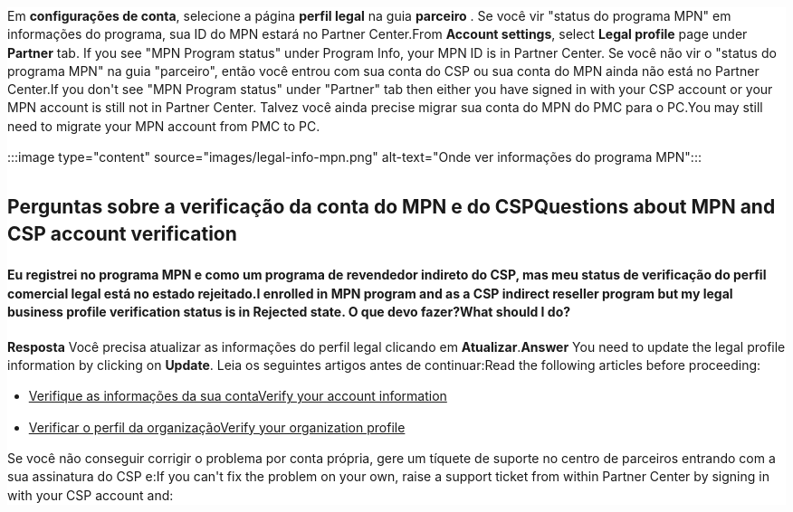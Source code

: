 <span data-ttu-id="0d77e-240">Em **configurações de conta**, selecione a página **perfil legal** na guia **parceiro** . Se você vir "status do programa MPN" em informações do programa, sua ID do MPN estará no Partner Center.</span><span class="sxs-lookup"><span data-stu-id="0d77e-240">From **Account settings**, select **Legal profile** page under **Partner** tab. If you see "MPN Program status" under Program Info, your MPN ID is in Partner Center.</span></span> <span data-ttu-id="0d77e-241">Se você não vir o "status do programa MPN" na guia "parceiro", então você entrou com sua conta do CSP ou sua conta do MPN ainda não está no Partner Center.</span><span class="sxs-lookup"><span data-stu-id="0d77e-241">If you don't see "MPN Program status" under "Partner" tab then either you have signed in with your CSP account or your MPN account is still not in Partner Center.</span></span> <span data-ttu-id="0d77e-242">Talvez você ainda precise migrar sua conta do MPN do PMC para o PC.</span><span class="sxs-lookup"><span data-stu-id="0d77e-242">You may still need to migrate your MPN account from PMC to PC.</span></span>


:::image type="content" source="images/legal-info-mpn.png" alt-text="Onde ver informações do programa MPN":::

## <a name="questions-about-mpn-and-csp-account-verification"></a><span data-ttu-id="0d77e-244">Perguntas sobre a verificação da conta do MPN e do CSP</span><span class="sxs-lookup"><span data-stu-id="0d77e-244">Questions about MPN and CSP account verification</span></span>

#### <a name="i-enrolled-in-mpn-program-and-as-a-csp-indirect-reseller-program-but-my-legal-business-profile-verification-status-is-in-rejected-state-what-should-i-do"></a><span data-ttu-id="0d77e-245">Eu registrei no programa MPN e como um programa de revendedor indireto do CSP, mas meu status de verificação do perfil comercial legal está no estado rejeitado.</span><span class="sxs-lookup"><span data-stu-id="0d77e-245">I enrolled in MPN program and as a CSP indirect reseller program but my legal business profile verification status is in Rejected state.</span></span> <span data-ttu-id="0d77e-246">O que devo fazer?</span><span class="sxs-lookup"><span data-stu-id="0d77e-246">What should I do?</span></span>

<span data-ttu-id="0d77e-247">**Resposta** Você precisa atualizar as informações do perfil legal clicando em **Atualizar**.</span><span class="sxs-lookup"><span data-stu-id="0d77e-247">**Answer** You need to update the legal profile information by clicking on **Update**.</span></span> <span data-ttu-id="0d77e-248">Leia os seguintes artigos antes de continuar:</span><span class="sxs-lookup"><span data-stu-id="0d77e-248">Read the following articles before proceeding:</span></span>

- [<span data-ttu-id="0d77e-249">Verifique as informações da sua conta</span><span class="sxs-lookup"><span data-stu-id="0d77e-249">Verify your account information</span></span>](verification-responses.md#what-is-verified-and-how-to-respond)

- [<span data-ttu-id="0d77e-250">Verificar o perfil da organização</span><span class="sxs-lookup"><span data-stu-id="0d77e-250">Verify your organization profile</span></span>](update-your-partner-profile.md)

<span data-ttu-id="0d77e-251">Se você não conseguir corrigir o problema por conta própria, gere um tíquete de suporte no centro de parceiros entrando com a sua assinatura do CSP e:</span><span class="sxs-lookup"><span data-stu-id="0d77e-251">If you can't fix the problem on your own, raise a support ticket from within Partner Center by signing in with your CSP account and:</span></span>
